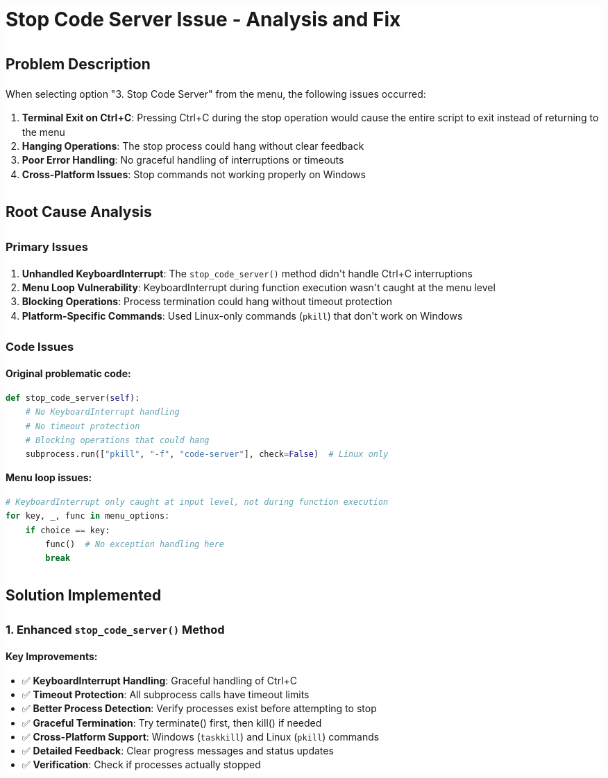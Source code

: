 # Stop Code Server Issue - Analysis and Fix

## Problem Description

When selecting option "3. Stop Code Server" from the menu, the following issues occurred:

1. **Terminal Exit on Ctrl+C**: Pressing Ctrl+C during the stop operation would cause the entire script to exit instead of returning to the menu
2. **Hanging Operations**: The stop process could hang without clear feedback
3. **Poor Error Handling**: No graceful handling of interruptions or timeouts
4. **Cross-Platform Issues**: Stop commands not working properly on Windows

## Root Cause Analysis

### Primary Issues

1. **Unhandled KeyboardInterrupt**: The `stop_code_server()` method didn't handle Ctrl+C interruptions
2. **Menu Loop Vulnerability**: KeyboardInterrupt during function execution wasn't caught at the menu level
3. **Blocking Operations**: Process termination could hang without timeout protection
4. **Platform-Specific Commands**: Used Linux-only commands (`pkill`) that don't work on Windows

### Code Issues

**Original problematic code:**
```python
def stop_code_server(self):
    # No KeyboardInterrupt handling
    # No timeout protection
    # Blocking operations that could hang
    subprocess.run(["pkill", "-f", "code-server"], check=False)  # Linux only
```

**Menu loop issues:**
```python
# KeyboardInterrupt only caught at input level, not during function execution
for key, _, func in menu_options:
    if choice == key:
        func()  # No exception handling here
        break
```

## Solution Implemented

### 1. Enhanced `stop_code_server()` Method

**Key Improvements:**
- ✅ **KeyboardInterrupt Handling**: Graceful handling of Ctrl+C
- ✅ **Timeout Protection**: All subprocess calls have timeout limits
- ✅ **Better Process Detection**: Verify processes exist before attempting to stop
- ✅ **Graceful Termination**: Try terminate() first, then kill() if needed
- ✅ **Cross-Platform Support**: Windows (`taskkill`) and Linux (`pkill`) commands
- ✅ **Detailed Feedback**: Clear progress messages and status updates
- ✅ **Verification**: Check if processes actually stopped
